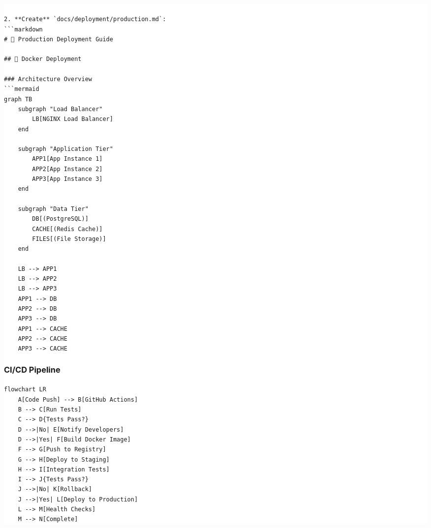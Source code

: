    ```

2. **Create** `docs/deployment/production.md`:
   ```markdown
   # 🚀 Production Deployment Guide

   ## 🐳 Docker Deployment

   ### Architecture Overview
   ```mermaid
   graph TB
       subgraph "Load Balancer"
           LB[NGINX Load Balancer]
       end
       
       subgraph "Application Tier"
           APP1[App Instance 1]
           APP2[App Instance 2]
           APP3[App Instance 3]
       end
       
       subgraph "Data Tier"
           DB[(PostgreSQL)]
           CACHE[(Redis Cache)]
           FILES[(File Storage)]
       end
       
       LB --> APP1
       LB --> APP2
       LB --> APP3
       APP1 --> DB
       APP2 --> DB
       APP3 --> DB
       APP1 --> CACHE
       APP2 --> CACHE
       APP3 --> CACHE
   ```

   ### CI/CD Pipeline
   ```mermaid
   flowchart LR
       A[Code Push] --> B[GitHub Actions]
       B --> C[Run Tests]
       C --> D{Tests Pass?}
       D -->|No| E[Notify Developers]
       D -->|Yes| F[Build Docker Image]
       F --> G[Push to Registry]
       G --> H[Deploy to Staging]
       H --> I[Integration Tests]
       I --> J{Tests Pass?}
       J -->|No| K[Rollback]
       J -->|Yes| L[Deploy to Production]
       L --> M[Health Checks]
       M --> N[Complete]
   ```
